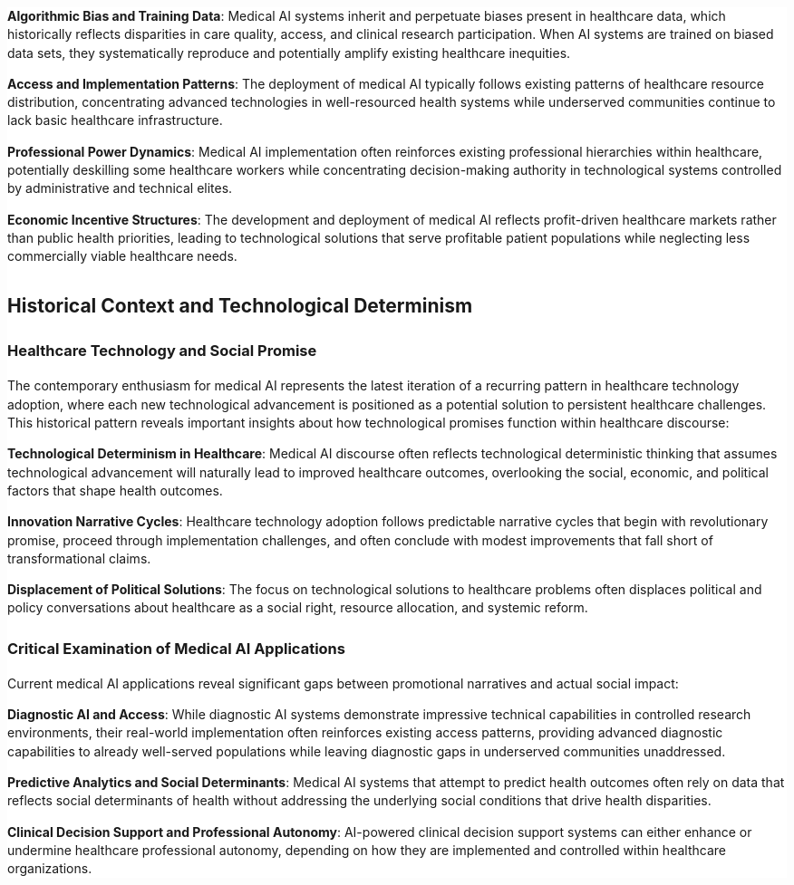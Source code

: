 **Algorithmic Bias and Training Data**: Medical AI systems inherit and perpetuate biases present in healthcare data, which historically reflects disparities in care quality, access, and clinical research participation. When AI systems are trained on biased data sets, they systematically reproduce and potentially amplify existing healthcare inequities.

**Access and Implementation Patterns**: The deployment of medical AI typically follows existing patterns of healthcare resource distribution, concentrating advanced technologies in well-resourced health systems while underserved communities continue to lack basic healthcare infrastructure.

**Professional Power Dynamics**: Medical AI implementation often reinforces existing professional hierarchies within healthcare, potentially deskilling some healthcare workers while concentrating decision-making authority in technological systems controlled by administrative and technical elites.

**Economic Incentive Structures**: The development and deployment of medical AI reflects profit-driven healthcare markets rather than public health priorities, leading to technological solutions that serve profitable patient populations while neglecting less commercially viable healthcare needs.

## Historical Context and Technological Determinism

### Healthcare Technology and Social Promise

The contemporary enthusiasm for medical AI represents the latest iteration of a recurring pattern in healthcare technology adoption, where each new technological advancement is positioned as a potential solution to persistent healthcare challenges. This historical pattern reveals important insights about how technological promises function within healthcare discourse:

**Technological Determinism in Healthcare**: Medical AI discourse often reflects technological deterministic thinking that assumes technological advancement will naturally lead to improved healthcare outcomes, overlooking the social, economic, and political factors that shape health outcomes.

**Innovation Narrative Cycles**: Healthcare technology adoption follows predictable narrative cycles that begin with revolutionary promise, proceed through implementation challenges, and often conclude with modest improvements that fall short of transformational claims.

**Displacement of Political Solutions**: The focus on technological solutions to healthcare problems often displaces political and policy conversations about healthcare as a social right, resource allocation, and systemic reform.

### Critical Examination of Medical AI Applications

Current medical AI applications reveal significant gaps between promotional narratives and actual social impact:

**Diagnostic AI and Access**: While diagnostic AI systems demonstrate impressive technical capabilities in controlled research environments, their real-world implementation often reinforces existing access patterns, providing advanced diagnostic capabilities to already well-served populations while leaving diagnostic gaps in underserved communities unaddressed.

**Predictive Analytics and Social Determinants**: Medical AI systems that attempt to predict health outcomes often rely on data that reflects social determinants of health without addressing the underlying social conditions that drive health disparities.

**Clinical Decision Support and Professional Autonomy**: AI-powered clinical decision support systems can either enhance or undermine healthcare professional autonomy, depending on how they are implemented and controlled within healthcare organizations.
